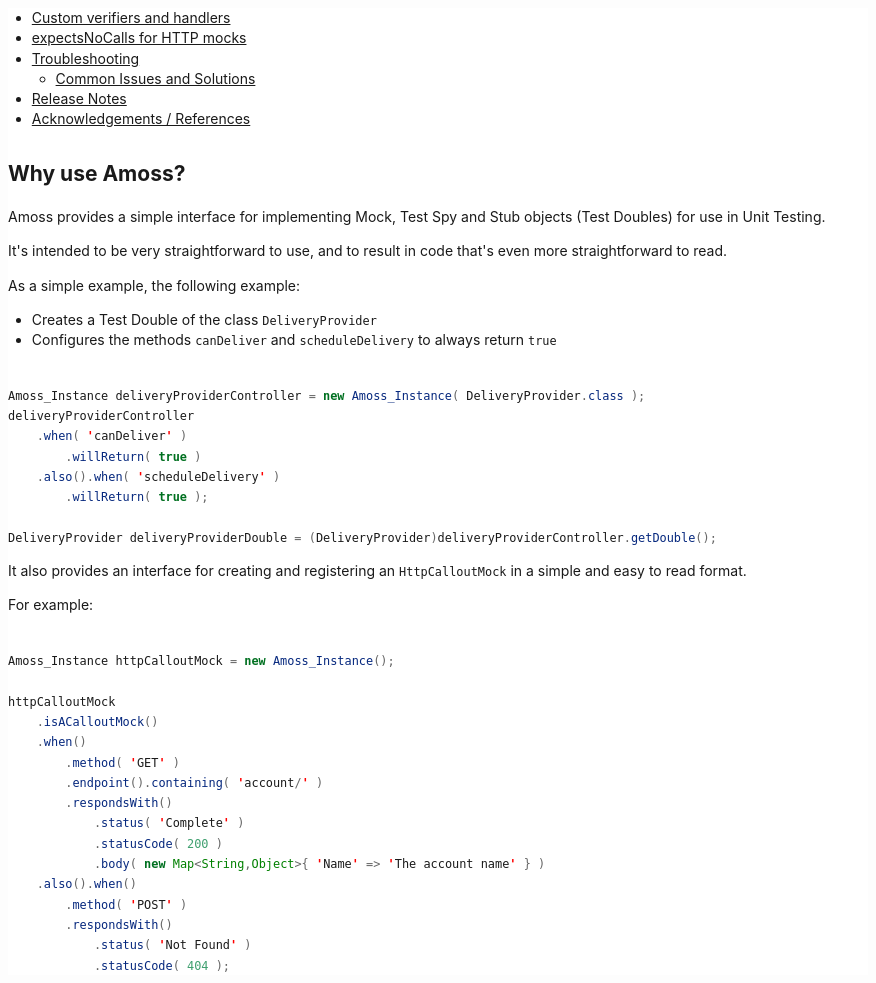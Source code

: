   - [Custom verifiers and handlers](#custom-verifiers-and-handlers)
  - [expectsNoCalls for HTTP mocks](#expectsnocalls-for-http-mocks)
- [Troubleshooting](#troubleshooting)
  - [Common Issues and Solutions](#common-issues-and-solutions)
- [Release Notes](#release-notes)
- [Acknowledgements / References](#acknowledgements--references)

## Why use Amoss?

Amoss provides a simple interface for implementing Mock, Test Spy and Stub objects (Test Doubles) for use in Unit Testing.

It's intended to be very straightforward to use, and to result in code that's even more straightforward to read.

As a simple example, the following example:

* Creates a Test Double of the class `DeliveryProvider`
* Configures the methods `canDeliver` and `scheduleDelivery` to always return `true`

```java

Amoss_Instance deliveryProviderController = new Amoss_Instance( DeliveryProvider.class );
deliveryProviderController
    .when( 'canDeliver' )
        .willReturn( true )
    .also().when( 'scheduleDelivery' )
        .willReturn( true );

DeliveryProvider deliveryProviderDouble = (DeliveryProvider)deliveryProviderController.getDouble();
```

It also provides an interface for creating and registering an `HttpCalloutMock` in a simple and easy to read format.

For example:

```java

Amoss_Instance httpCalloutMock = new Amoss_Instance();

httpCalloutMock
    .isACalloutMock()
    .when()
        .method( 'GET' )
        .endpoint().containing( 'account/' )
        .respondsWith()
            .status( 'Complete' )
            .statusCode( 200 )
            .body( new Map<String,Object>{ 'Name' => 'The account name' } )
    .also().when()
        .method( 'POST' )
        .respondsWith()
            .status( 'Not Found' )
            .statusCode( 404 );
```
